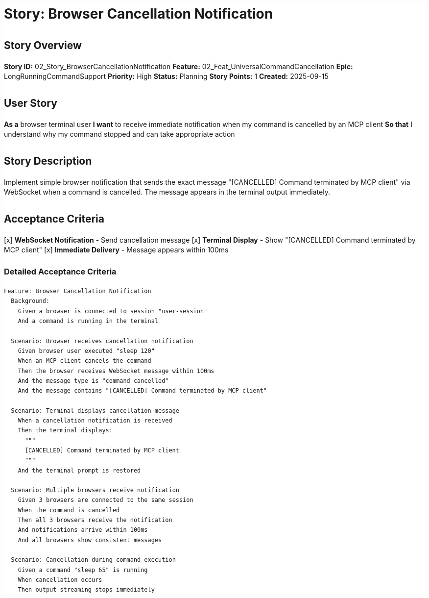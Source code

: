 # Story: Browser Cancellation Notification

## Story Overview
**Story ID:** 02_Story_BrowserCancellationNotification
**Feature:** 02_Feat_UniversalCommandCancellation
**Epic:** LongRunningCommandSupport
**Priority:** High
**Status:** Planning
**Story Points:** 1
**Created:** 2025-09-15

## User Story
**As a** browser terminal user
**I want** to receive immediate notification when my command is cancelled by an MCP client
**So that** I understand why my command stopped and can take appropriate action

## Story Description
Implement simple browser notification that sends the exact message "[CANCELLED] Command terminated by MCP client" via WebSocket when a command is cancelled. The message appears in the terminal output immediately.

## Acceptance Criteria
[x] **WebSocket Notification** - Send cancellation message
[x] **Terminal Display** - Show "[CANCELLED] Command terminated by MCP client"
[x] **Immediate Delivery** - Message appears within 100ms

### Detailed Acceptance Criteria
```gherkin
Feature: Browser Cancellation Notification
  Background:
    Given a browser is connected to session "user-session"
    And a command is running in the terminal

  Scenario: Browser receives cancellation notification
    Given browser user executed "sleep 120"
    When an MCP client cancels the command
    Then the browser receives WebSocket message within 100ms
    And the message type is "command_cancelled"
    And the message contains "[CANCELLED] Command terminated by MCP client"

  Scenario: Terminal displays cancellation message
    When a cancellation notification is received
    Then the terminal displays:
      """
      [CANCELLED] Command terminated by MCP client
      """
    And the terminal prompt is restored

  Scenario: Multiple browsers receive notification
    Given 3 browsers are connected to the same session
    When the command is cancelled
    Then all 3 browsers receive the notification
    And notifications arrive within 100ms
    And all browsers show consistent messages

  Scenario: Cancellation during command execution
    Given a command "sleep 65" is running
    When cancellation occurs
    Then output streaming stops immediately
```